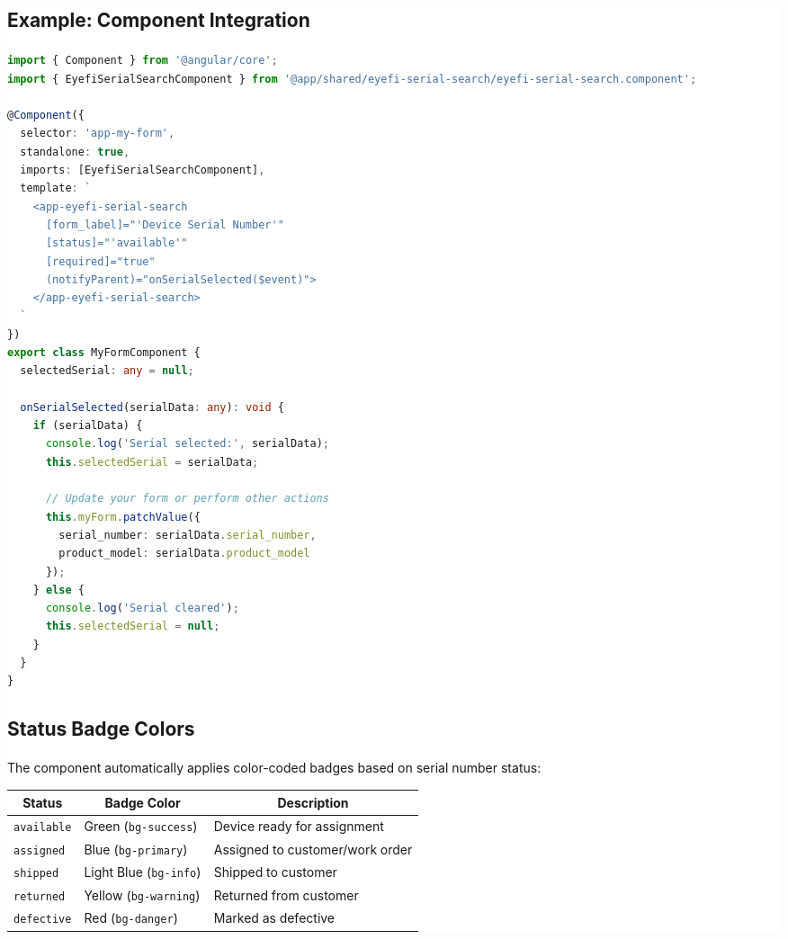 ## Example: Component Integration

```typescript
import { Component } from '@angular/core';
import { EyefiSerialSearchComponent } from '@app/shared/eyefi-serial-search/eyefi-serial-search.component';

@Component({
  selector: 'app-my-form',
  standalone: true,
  imports: [EyefiSerialSearchComponent],
  template: `
    <app-eyefi-serial-search
      [form_label]="'Device Serial Number'"
      [status]="'available'"
      [required]="true"
      (notifyParent)="onSerialSelected($event)">
    </app-eyefi-serial-search>
  `
})
export class MyFormComponent {
  selectedSerial: any = null;

  onSerialSelected(serialData: any): void {
    if (serialData) {
      console.log('Serial selected:', serialData);
      this.selectedSerial = serialData;
      
      // Update your form or perform other actions
      this.myForm.patchValue({
        serial_number: serialData.serial_number,
        product_model: serialData.product_model
      });
    } else {
      console.log('Serial cleared');
      this.selectedSerial = null;
    }
  }
}
```

## Status Badge Colors

The component automatically applies color-coded badges based on serial number status:

| Status | Badge Color | Description |
|--------|-------------|-------------|
| `available` | Green (`bg-success`) | Device ready for assignment |
| `assigned` | Blue (`bg-primary`) | Assigned to customer/work order |
| `shipped` | Light Blue (`bg-info`) | Shipped to customer |
| `returned` | Yellow (`bg-warning`) | Returned from customer |
| `defective` | Red (`bg-danger`) | Marked as defective |
